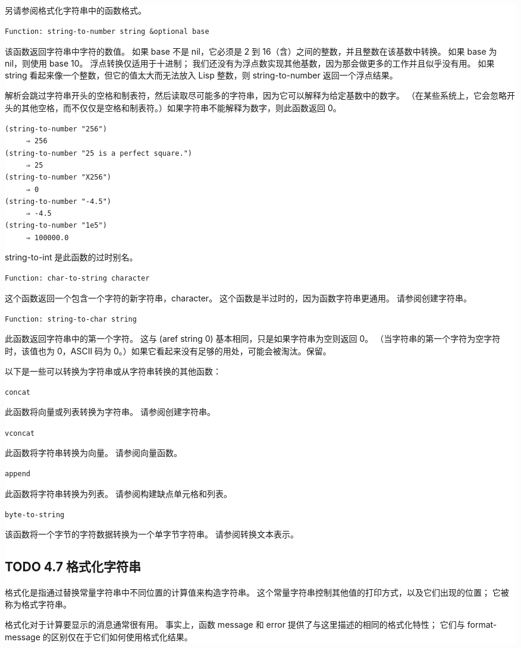 另请参阅格式化字符串中的函数格式。 

    Function: string-to-number string &optional base 

该函数返回字符串中字符的数值。  如果 base 不是 nil，它必须是 2 到 16（含）之间的整数，并且整数在该基数中转换。  如果 base 为 nil，则使用 base 10。  浮点转换仅适用于十进制；  我们还没有为浮点数实现其他基数，因为那会做更多的工作并且似乎没有用。  如果 string 看起来像一个整数，但它的值太大而无法放入 Lisp 整数，则 string-to-number 返回一个浮点结果。

解析会跳过字符串开头的空格和制表符，然后读取尽可能多的字符串，因为它可以解释为给定基数中的数字。  （在某些系统上，它会忽略开头的其他空格，而不仅仅是空格和制表符。）如果字符串不能解释为数字，则此函数返回 0。

    (string-to-number "256")
         ⇒ 256
    (string-to-number "25 is a perfect square.")
         ⇒ 25
    (string-to-number "X256")
         ⇒ 0
    (string-to-number "-4.5")
         ⇒ -4.5
    (string-to-number "1e5")
         ⇒ 100000.0

string-to-int 是此函数的过时别名。

    Function: char-to-string character 

这个函数返回一个包含一个字符的新字符串，character。  这个函数是半过时的，因为函数字符串更通用。  请参阅创建字符串。 

    Function: string-to-char string 

此函数返回字符串中的第一个字符。  这与 (aref string 0) 基本相同，只是如果字符串为空则返回 0。  （当字符串的第一个字符为空字符时，该值也为 0，ASCII 码为 0。）如果它看起来没有足够的用处，可能会被淘汰。保留。 

以下是一些可以转换为字符串或从字符串转换的其他函数：

    concat

此函数将向量或列表转换为字符串。  请参阅创建字符串。

    vconcat

此函数将字符串转换为向量。  请参阅向量函数。

    append

此函数将字符串转换为列表。  请参阅构建缺点单元格和列表。

    byte-to-string

该函数将一个字节的字符数据转换为一个单字节字符串。  请参阅转换文本表示。


<a id="org09a6e60"></a>

## TODO 4.7 格式化字符串

格式化是指通过替换常量字符串中不同位置的计算值来构造字符串。  这个常量字符串控制其他值的打印方式，以及它们出现的位置；  它被称为格式字符串。

格式化对于计算要显示的消息通常很有用。  事实上，函数 message 和 error 提供了与这里描述的相同的格式化特性；  它们与 format-message 的区别仅在于它们如何使用格式化结果。
